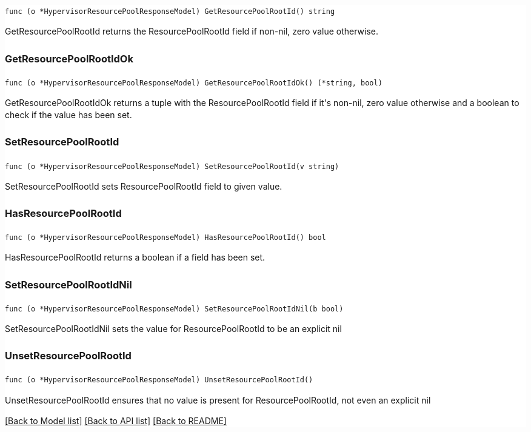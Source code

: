 `func (o *HypervisorResourcePoolResponseModel) GetResourcePoolRootId() string`

GetResourcePoolRootId returns the ResourcePoolRootId field if non-nil, zero value otherwise.

### GetResourcePoolRootIdOk

`func (o *HypervisorResourcePoolResponseModel) GetResourcePoolRootIdOk() (*string, bool)`

GetResourcePoolRootIdOk returns a tuple with the ResourcePoolRootId field if it's non-nil, zero value otherwise
and a boolean to check if the value has been set.

### SetResourcePoolRootId

`func (o *HypervisorResourcePoolResponseModel) SetResourcePoolRootId(v string)`

SetResourcePoolRootId sets ResourcePoolRootId field to given value.

### HasResourcePoolRootId

`func (o *HypervisorResourcePoolResponseModel) HasResourcePoolRootId() bool`

HasResourcePoolRootId returns a boolean if a field has been set.

### SetResourcePoolRootIdNil

`func (o *HypervisorResourcePoolResponseModel) SetResourcePoolRootIdNil(b bool)`

 SetResourcePoolRootIdNil sets the value for ResourcePoolRootId to be an explicit nil

### UnsetResourcePoolRootId
`func (o *HypervisorResourcePoolResponseModel) UnsetResourcePoolRootId()`

UnsetResourcePoolRootId ensures that no value is present for ResourcePoolRootId, not even an explicit nil

[[Back to Model list]](../README.md#documentation-for-models) [[Back to API list]](../README.md#documentation-for-api-endpoints) [[Back to README]](../README.md)


